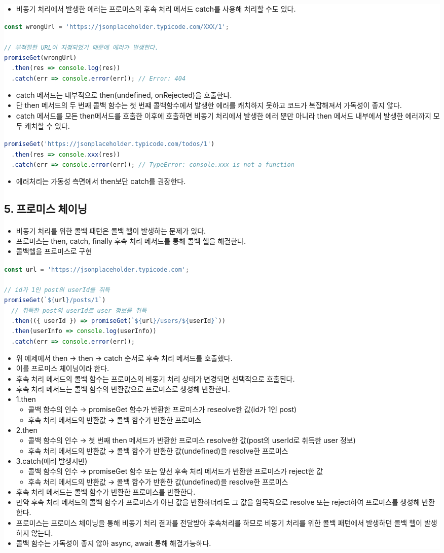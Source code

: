 - 비동기 처리에서 발생한 에러는 프로미스의 후속 처리 메서드 catch를 사용해 처리할 수도 있다.

```jsx
const wrongUrl = 'https://jsonplaceholder.typicode.com/XXX/1';

// 부적절한 URL이 지정되었기 때문에 에러가 발생한다.
promiseGet(wrongUrl)
  .then(res => console.log(res))
  .catch(err => console.error(err)); // Error: 404
```

- catch 메서드는 내부적으로 then(undefined, onRejected)을 호출한다.
- 단 then 메서드의 두 번째 콜백 함수는 첫 번쨰 콜백함수에서 발생한 에러를 캐치하지 못하고 코드가 복잡해져서 가독성이 좋지 않다.
- catch 메서드를 모든 then메서드를 호출한 이후에 호출하면 비동기 처리에서 발생한 에러 뿐만 아니라 then 메서드 내부에서 발생한 에러까지 모두 캐치할 수 있다.

```jsx
promiseGet('https://jsonplaceholder.typicode.com/todos/1')
  .then(res => console.xxx(res))
  .catch(err => console.error(err)); // TypeError: console.xxx is not a function
```

- 에러처리는 가동성 측면에서 then보단 catch를 권장한다.

## 5. 프로미스 체이닝

- 비동기 처리를 위한 콜백 패턴은 콜백 헬이 발생하는 문제가 있다.
- 프로미스는 then, catch, finally 후속 처리 메서드를 통해 콜백 헬을 해결한다.
- 콜백헬을 프로미스로 구현

```jsx
const url = 'https://jsonplaceholder.typicode.com';

// id가 1인 post의 userId를 취득
promiseGet(`${url}/posts/1`)
  // 취득한 post의 userId로 user 정보를 취득
  .then(({ userId }) => promiseGet(`${url}/users/${userId}`))
  .then(userInfo => console.log(userInfo))
  .catch(err => console.error(err));
```

- 위 예제에서 then → then → catch 순서로 후속 처리 메서드를 호출했다.
- 이를 프로미스 체이닝이라 한다.
- 후속 처리 메서드의 콜백 함수는 프로미스의 비동기 처리 상태가 변경되면 선택적으로 호출된다.
- 후속 처리 메서드는 콜백 함수의 반환값으로 프로미스로 생성해 반환한다.
- 1.then
    - 콜백 함수의 인수 → promiseGet 함수가 반환한 프로미스가 reseolve한 값(id가 1인 post)
    - 후속 처리 메서드의 반환값 → 콜백 함수가 반환한 프로미스
- 2.then
    - 콜백 함수의 인수 → 첫 번째 then 메서드가 반환한 프로미스 resolve한 값(post의 userId로 취득한 user 정보)
    - 후속 처리 메서드의 반환값 → 콜백 함수가 반환한 값(undefined)을 resolve한 프로미스
- 3.catch(에러 발생시만)
    - 콜백 함수의 인수 → promiseGet 함수 또는 앞선 후속 처리 메서드가 반환한 프로미스가 reject한 값
    - 후속 처리 메서드의 반환값 → 콜백 함수가 반환한 값(undefined)을 resolve한 프로미스
- 후속 처리 메서드는 콜백 함수가 반환한 프로미스를 반환한다.
- 만약 후속 처리 메서드의 콜백 함수가 프로미스가 아닌 값을 반환하더라도 그 값을 암묵적으로 resolve 또는 reject하여 프로미스를 생성해 반환한다.
- 프로미스는 프로미스 체이닝을 통해 비동기 처리 결과를 전달받아 후속처리를 하므로 비동기 처리를 위한 콜백 패턴에서 발생하던 콜백 헬이 발생하지 않는다.
- 콜백 함수는 가독성이 좋지 않아 async, await 통해 해결가능하다.
